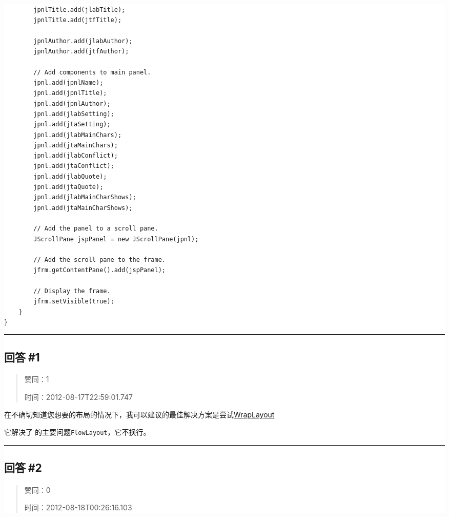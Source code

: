 ```
        jpnlTitle.add(jlabTitle);
        jpnlTitle.add(jtfTitle);

        jpnlAuthor.add(jlabAuthor);
        jpnlAuthor.add(jtfAuthor);

        // Add components to main panel.
        jpnl.add(jpnlName);
        jpnl.add(jpnlTitle);
        jpnl.add(jpnlAuthor);
        jpnl.add(jlabSetting);
        jpnl.add(jtaSetting);
        jpnl.add(jlabMainChars);
        jpnl.add(jtaMainChars);
        jpnl.add(jlabConflict);
        jpnl.add(jtaConflict);
        jpnl.add(jlabQuote);
        jpnl.add(jtaQuote);
        jpnl.add(jlabMainCharShows);
        jpnl.add(jtaMainCharShows);

        // Add the panel to a scroll pane.
        JScrollPane jspPanel = new JScrollPane(jpnl);

        // Add the scroll pane to the frame.
        jfrm.getContentPane().add(jspPanel);

        // Display the frame.
        jfrm.setVisible(true);
    }
} 
```

* * *

## 回答 #1

> 赞同：1
> 
> 时间：2012-08-17T22:59:01.747

在不确切知道您想要的布局的情况下，我可以建议的最佳解决方案是尝试[WrapLayout](http://tips4java.wordpress.com/2008/11/06/wrap-layout/)

它解决了 的主要问题`FlowLayout`，它不换行。

* * *

## 回答 #2

> 赞同：0
> 
> 时间：2012-08-18T00:26:16.103
